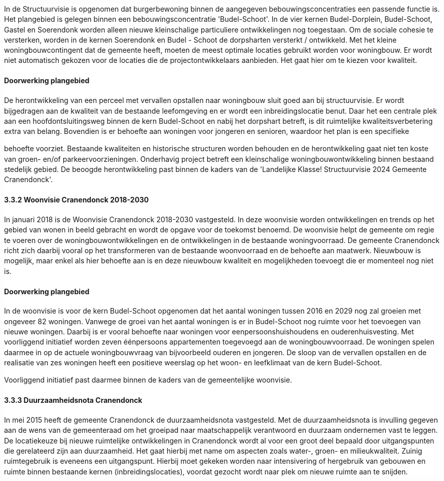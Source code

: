 In de Structuurvisie is opgenomen dat burgerbewoning binnen de aangegeven bebouwingsconcentraties een passende functie is. Het plangebied is gelegen binnen een bebouwingsconcentratie 'Budel-Schoot'. In de vier kernen Budel-Dorplein, Budel-Schoot, Gastel en Soerendonk worden alleen nieuwe kleinschalige particuliere ontwikkelingen nog toegestaan. Om de sociale cohesie te versterken, worden in de kernen Soerendonk en Budel - Schoot de dorpsharten versterkt / ontwikkeld. Met het kleine woningbouwcontingent dat de gemeente heeft, moeten de meest optimale locaties gebruikt worden voor woningbouw. Er wordt niet automatisch gekozen voor de locaties die de projectontwikkelaars aanbieden. Het gaat hier om te kiezen voor kwaliteit.

#### **Doorwerking plangebied**

De herontwikkeling van een perceel met vervallen opstallen naar woningbouw sluit goed aan bij structuurvisie. Er wordt bijgedragen aan de kwaliteit van de bestaande leefomgeving en er wordt een inbreidingslocatie benut. Daar het een centrale plek aan een hoofdontsluitingsweg binnen de kern Budel-Schoot en nabij het dorpshart betreft, is dit ruimtelijke kwaliteitsverbetering extra van belang. Bovendien is er behoefte aan woningen voor jongeren en senioren, waardoor het plan is een specifieke

behoefte voorziet. Bestaande kwaliteiten en historische structuren worden behouden en de herontwikkeling gaat niet ten koste van groen- en/of parkeervoorzieningen. Onderhavig project betreft een kleinschalige woningbouwontwikkeling binnen bestaand stedelijk gebied. De beoogde herontwikkeling past binnen de kaders van de 'Landelijke Klasse! Structuurvisie 2024 Gemeente Cranendonck'.

#### **3.3.2 Woonvisie Cranendonck 2018-2030**

In januari 2018 is de Woonvisie Cranendonck 2018-2030 vastgesteld. In deze woonvisie worden ontwikkelingen en trends op het gebied van wonen in beeld gebracht en wordt de opgave voor de toekomst benoemd. De woonvisie helpt de gemeente om regie te voeren over de woningbouwontwikkelingen en de ontwikkelingen in de bestaande woningvoorraad. De gemeente Cranendonck richt zich daarbij vooral op het transformeren van de bestaande woonvoorraad en de behoefte aan maatwerk. Nieuwbouw is mogelijk, maar enkel als hier behoefte aan is en deze nieuwbouw kwaliteit en mogelijkheden toevoegt die er momenteel nog niet is.

#### **Doorwerking plangebied**

In de woonvisie is voor de kern Budel-Schoot opgenomen dat het aantal woningen tussen 2016 en 2029 nog zal groeien met ongeveer 82 woningen. Vanwege de groei van het aantal woningen is er in Budel-Schoot nog ruimte voor het toevoegen van nieuwe woningen. Daarbij is er vooral behoefte naar woningen voor eenpersoonshuishoudens en ouderenhuisvesting. Met voorliggend initiatief worden zeven éénpersoons appartementen toegevoegd aan de woningbouwvoorraad. De woningen spelen daarmee in op de actuele woningbouwvraag van bijvoorbeeld ouderen en jongeren. De sloop van de vervallen opstallen en de realisatie van zes woningen heeft een positieve weerslag op het woon- en leefklimaat van de kern Budel-Schoot.

Voorliggend initiatief past daarmee binnen de kaders van de gemeentelijke woonvisie.

#### **3.3.3 Duurzaamheidsnota Cranendonck**

In mei 2015 heeft de gemeente Cranendonck de duurzaamheidsnota vastgesteld. Met de duurzaamheidsnota is invulling gegeven aan de wens van de gemeenteraad om het groeipad naar maatschappelijk verantwoord en duurzaam ondernemen vast te leggen. De locatiekeuze bij nieuwe ruimtelijke ontwikkelingen in Cranendonck wordt al voor een groot deel bepaald door uitgangspunten die gerelateerd zijn aan duurzaamheid. Het gaat hierbij met name om aspecten zoals water-, groen- en milieukwaliteit. Zuinig ruimtegebruik is eveneens een uitgangspunt. Hierbij moet gekeken worden naar intensivering of hergebruik van gebouwen en ruimte binnen bestaande kernen (inbreidingslocaties), voordat gezocht wordt naar plek om nieuwe ruimte aan te snijden.
